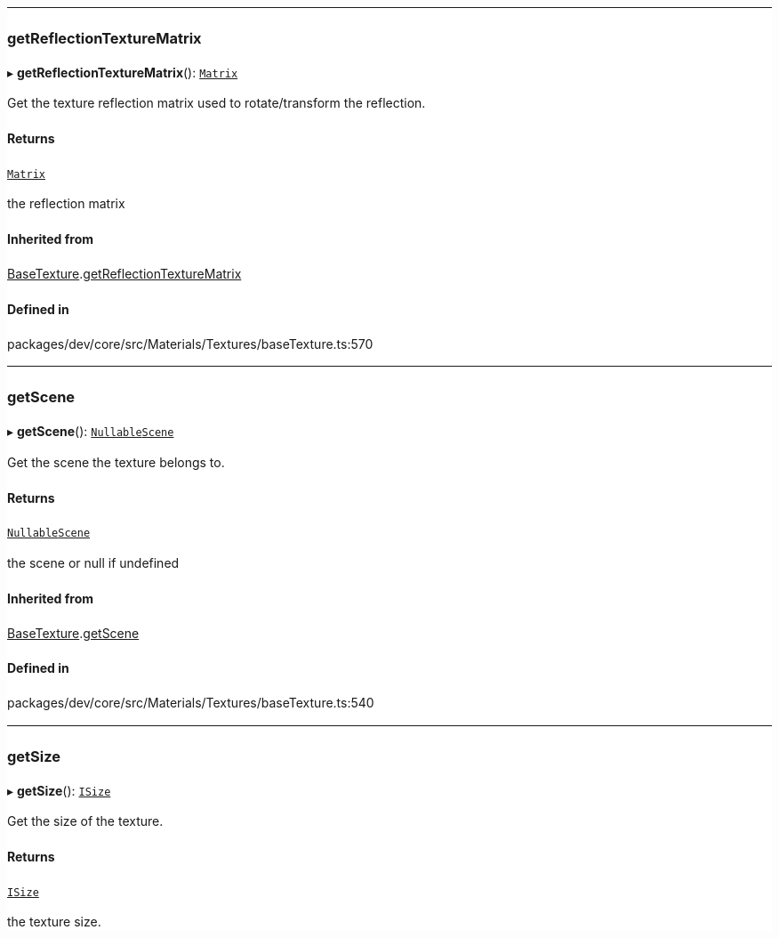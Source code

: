 ___

### getReflectionTextureMatrix

▸ **getReflectionTextureMatrix**(): [`Matrix`](Matrix.md)

Get the texture reflection matrix used to rotate/transform the reflection.

#### Returns

[`Matrix`](Matrix.md)

the reflection matrix

#### Inherited from

[BaseTexture](BaseTexture.md).[getReflectionTextureMatrix](BaseTexture.md#getreflectiontexturematrix)

#### Defined in

packages/dev/core/src/Materials/Textures/baseTexture.ts:570

___

### getScene

▸ **getScene**(): [`Nullable`](../modules.md#nullable)[`Scene`](Scene.md)

Get the scene the texture belongs to.

#### Returns

[`Nullable`](../modules.md#nullable)[`Scene`](Scene.md)

the scene or null if undefined

#### Inherited from

[BaseTexture](BaseTexture.md).[getScene](BaseTexture.md#getscene)

#### Defined in

packages/dev/core/src/Materials/Textures/baseTexture.ts:540

___

### getSize

▸ **getSize**(): [`ISize`](../interfaces/ISize.md)

Get the size of the texture.

#### Returns

[`ISize`](../interfaces/ISize.md)

the texture size.
